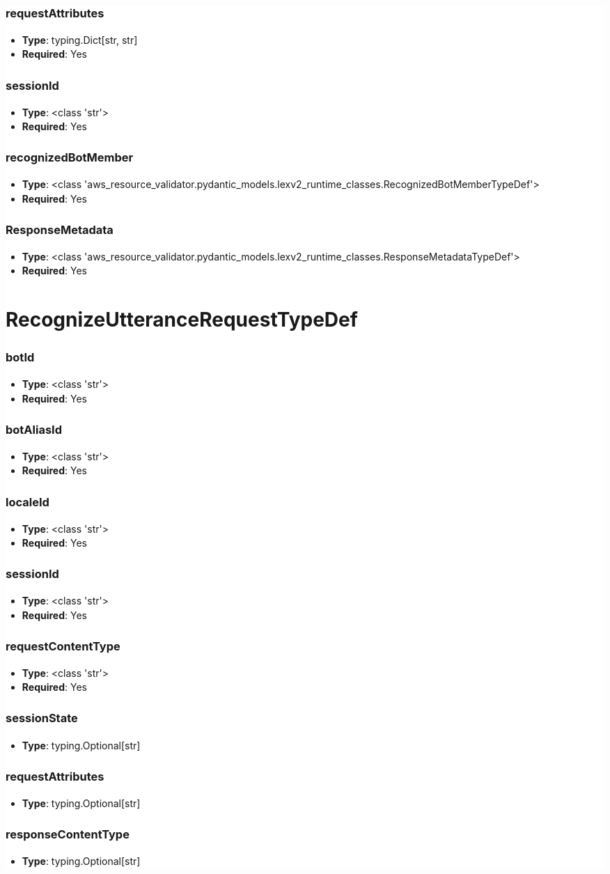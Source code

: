 ### requestAttributes
- **Type**: typing.Dict[str, str]
- **Required**: Yes

### sessionId
- **Type**: <class 'str'>
- **Required**: Yes

### recognizedBotMember
- **Type**: <class 'aws_resource_validator.pydantic_models.lexv2_runtime_classes.RecognizedBotMemberTypeDef'>
- **Required**: Yes

### ResponseMetadata
- **Type**: <class 'aws_resource_validator.pydantic_models.lexv2_runtime_classes.ResponseMetadataTypeDef'>
- **Required**: Yes


# RecognizeUtteranceRequestTypeDef

### botId
- **Type**: <class 'str'>
- **Required**: Yes

### botAliasId
- **Type**: <class 'str'>
- **Required**: Yes

### localeId
- **Type**: <class 'str'>
- **Required**: Yes

### sessionId
- **Type**: <class 'str'>
- **Required**: Yes

### requestContentType
- **Type**: <class 'str'>
- **Required**: Yes

### sessionState
- **Type**: typing.Optional[str]

### requestAttributes
- **Type**: typing.Optional[str]

### responseContentType
- **Type**: typing.Optional[str]
